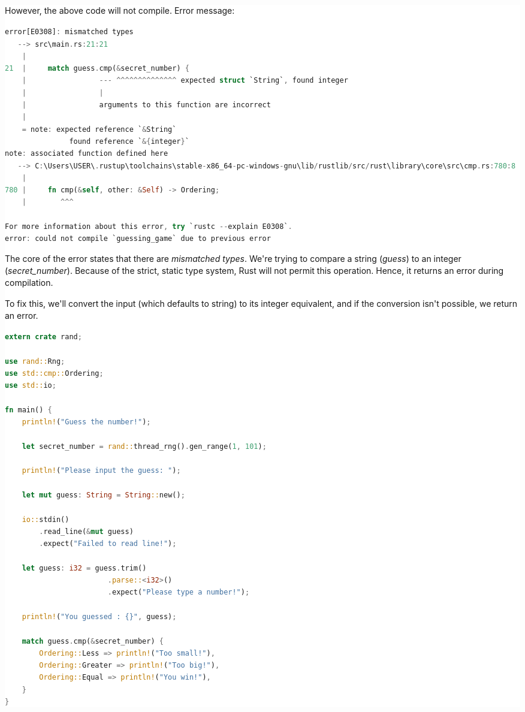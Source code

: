 However, the above code will not compile. Error message: 

```rust
error[E0308]: mismatched types
   --> src\main.rs:21:21
    |
21  |     match guess.cmp(&secret_number) {
    |                 --- ^^^^^^^^^^^^^^ expected struct `String`, found integer
    |                 |
    |                 arguments to this function are incorrect
    |
    = note: expected reference `&String`
               found reference `&{integer}`
note: associated function defined here
   --> C:\Users\USER\.rustup\toolchains\stable-x86_64-pc-windows-gnu\lib/rustlib/src/rust\library\core\src\cmp.rs:780:8
    |
780 |     fn cmp(&self, other: &Self) -> Ordering;
    |        ^^^

For more information about this error, try `rustc --explain E0308`.
error: could not compile `guessing_game` due to previous error
```


The core of the error states that there are *mismatched types*.  We're trying to compare a string (*guess*) to an integer (*secret_number*). Because of the strict, static type system, Rust will not permit this operation. Hence, it returns an error during compilation.

To fix this, we'll convert the input (which defaults to string) to its integer equivalent, and if the conversion isn't possible, we return an error.

```rust
extern crate rand;

use rand::Rng;
use std::cmp::Ordering;
use std::io;

fn main() {
    println!("Guess the number!");

    let secret_number = rand::thread_rng().gen_range(1, 101);

    println!("Please input the guess: ");

    let mut guess: String = String::new();

    io::stdin()
        .read_line(&mut guess)
        .expect("Failed to read line!");
        
    let guess: i32 = guess.trim()
                        .parse::<i32>()
                        .expect("Please type a number!");
    
    println!("You guessed : {}", guess);

    match guess.cmp(&secret_number) {
        Ordering::Less => println!("Too small!"),
        Ordering::Greater => println!("Too big!"),
        Ordering::Equal => println!("You win!"),
    }
}
```
